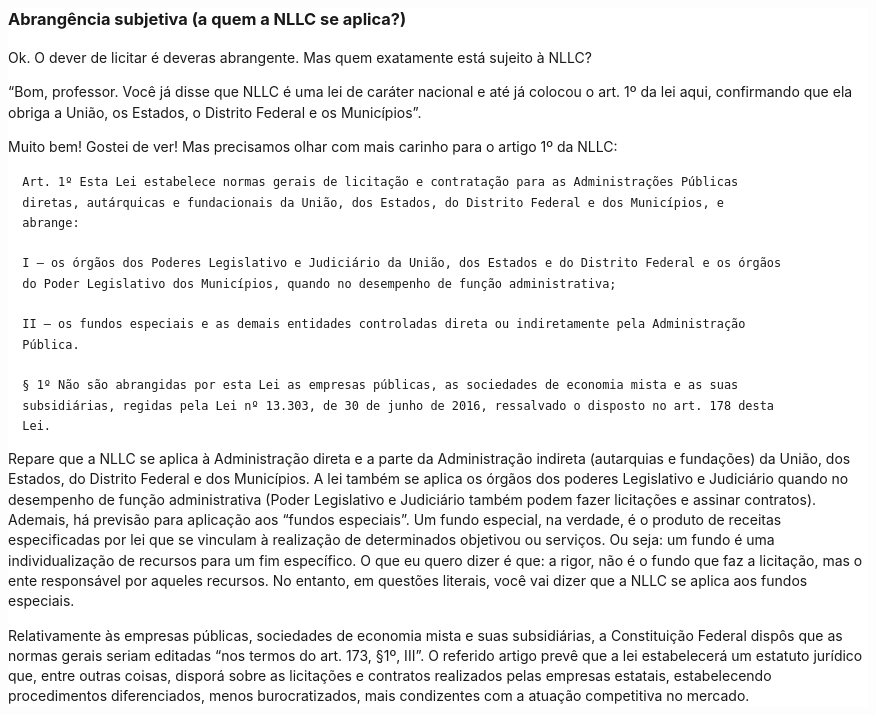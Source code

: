### Abrangência subjetiva (a quem a NLLC se aplica?)
Ok. O dever de licitar é deveras abrangente. Mas quem exatamente está sujeito à NLLC?

“Bom, professor. Você já disse que NLLC é uma lei de caráter nacional e até já colocou o art. 1º da lei aqui, confirmando
que ela obriga a União, os Estados, o Distrito Federal e os Municípios”.

Muito bem! Gostei de ver! Mas precisamos olhar com mais carinho para o artigo 1º da NLLC:

      Art. 1º Esta Lei estabelece normas gerais de licitação e contratação para as Administrações Públicas
      diretas, autárquicas e fundacionais da União, dos Estados, do Distrito Federal e dos Municípios, e
      abrange:

      I – os órgãos dos Poderes Legislativo e Judiciário da União, dos Estados e do Distrito Federal e os órgãos
      do Poder Legislativo dos Municípios, quando no desempenho de função administrativa;

      II – os fundos especiais e as demais entidades controladas direta ou indiretamente pela Administração
      Pública.

      § 1º Não são abrangidas por esta Lei as empresas públicas, as sociedades de economia mista e as suas
      subsidiárias, regidas pela Lei nº 13.303, de 30 de junho de 2016, ressalvado o disposto no art. 178 desta
      Lei.

Repare que a NLLC se aplica à Administração direta e a parte da Administração indireta (autarquias e fundações)
da União, dos Estados, do Distrito Federal e dos Municípios. A lei também se aplica os órgãos dos poderes
Legislativo e Judiciário quando no desempenho de função administrativa (Poder Legislativo e Judiciário também
podem fazer licitações e assinar contratos). Ademais, há previsão para aplicação aos “fundos especiais”. Um fundo
especial, na verdade, é o produto de receitas especificadas por lei que se vinculam à realização de determinados
objetivou ou serviços. Ou seja: um fundo é uma individualização de recursos para um fim específico. O que eu
quero dizer é que: a rigor, não é o fundo que faz a licitação, mas o ente responsável por aqueles recursos. No
entanto, em questões literais, você vai dizer que a NLLC se aplica aos fundos especiais.

Relativamente às empresas públicas, sociedades de economia mista e suas subsidiárias, a Constituição Federal
dispôs que as normas gerais seriam editadas “nos termos do art. 173, §1º, III”. O referido artigo prevê que a lei
estabelecerá um estatuto jurídico que, entre outras coisas, disporá sobre as licitações e contratos realizados
pelas empresas estatais, estabelecendo procedimentos diferenciados, menos burocratizados, mais condizentes
com a atuação competitiva no mercado.
